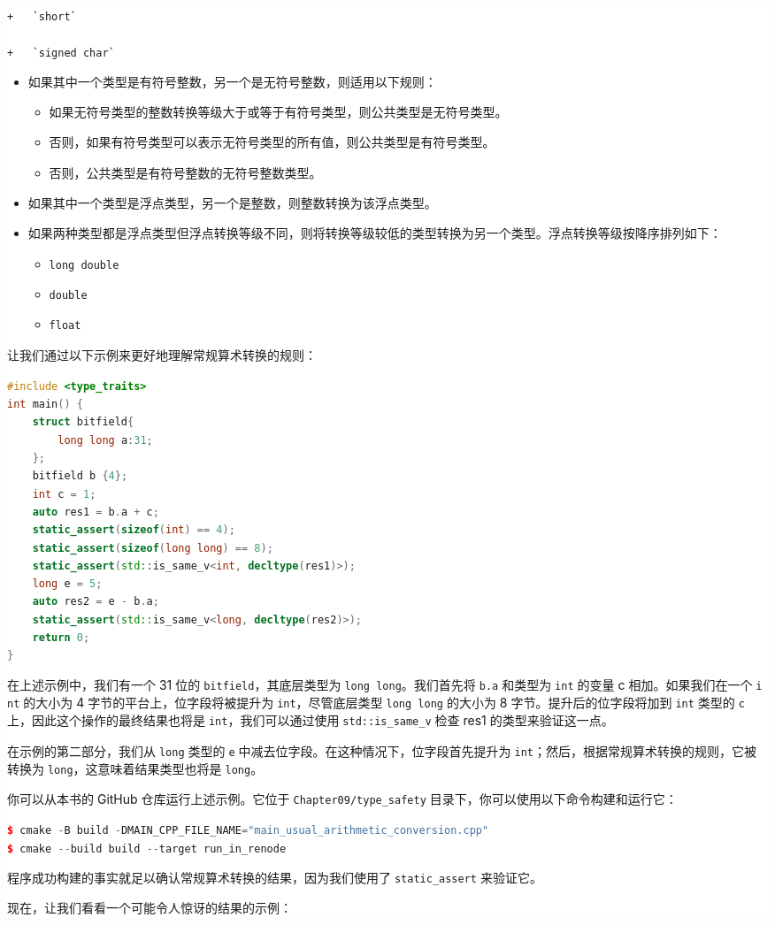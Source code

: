     +   `short`

    +   `signed char`

+   如果其中一个类型是有符号整数，另一个是无符号整数，则适用以下规则：

    +   如果无符号类型的整数转换等级大于或等于有符号类型，则公共类型是无符号类型。

    +   否则，如果有符号类型可以表示无符号类型的所有值，则公共类型是有符号类型。

    +   否则，公共类型是有符号整数的无符号整数类型。

+   如果其中一个类型是浮点类型，另一个是整数，则整数转换为该浮点类型。

+   如果两种类型都是浮点类型但浮点转换等级不同，则将转换等级较低的类型转换为另一个类型。浮点转换等级按降序排列如下：

    +   `long double`

    +   `double`

    +   `float`

让我们通过以下示例来更好地理解常规算术转换的规则：

```cpp
#include <type_traits>
int main() {
    struct bitfield{
        long long a:31;
    };
    bitfield b {4};
    int c = 1;
    auto res1 = b.a + c;  
    static_assert(sizeof(int) == 4);
    static_assert(sizeof(long long) == 8);
    static_assert(std::is_same_v<int, decltype(res1)>);
    long e = 5;
    auto res2 = e - b.a;
    static_assert(std::is_same_v<long, decltype(res2)>);
    return 0;
} 
```

在上述示例中，我们有一个 31 位的 `bitfield`，其底层类型为 `long long`。我们首先将 `b.a` 和类型为 `int` 的变量 c 相加。如果我们在一个 `int` 的大小为 4 字节的平台上，位字段将被提升为 `int`，尽管底层类型 `long long` 的大小为 8 字节。提升后的位字段将加到 `int` 类型的 `c` 上，因此这个操作的最终结果也将是 `int`，我们可以通过使用 `std::is_same_v` 检查 res1 的类型来验证这一点。

在示例的第二部分，我们从 `long` 类型的 `e` 中减去位字段。在这种情况下，位字段首先提升为 `int`；然后，根据常规算术转换的规则，它被转换为 `long`，这意味着结果类型也将是 `long`。

你可以从本书的 GitHub 仓库运行上述示例。它位于 `Chapter09/type_safety` 目录下，你可以使用以下命令构建和运行它：

```cpp
$ cmake -B build -DMAIN_CPP_FILE_NAME="main_usual_arithmetic_conversion.cpp"
$ cmake --build build --target run_in_renode 
```

程序成功构建的事实就足以确认常规算术转换的结果，因为我们使用了 `static_assert` 来验证它。

现在，让我们看看一个可能令人惊讶的结果的示例：

